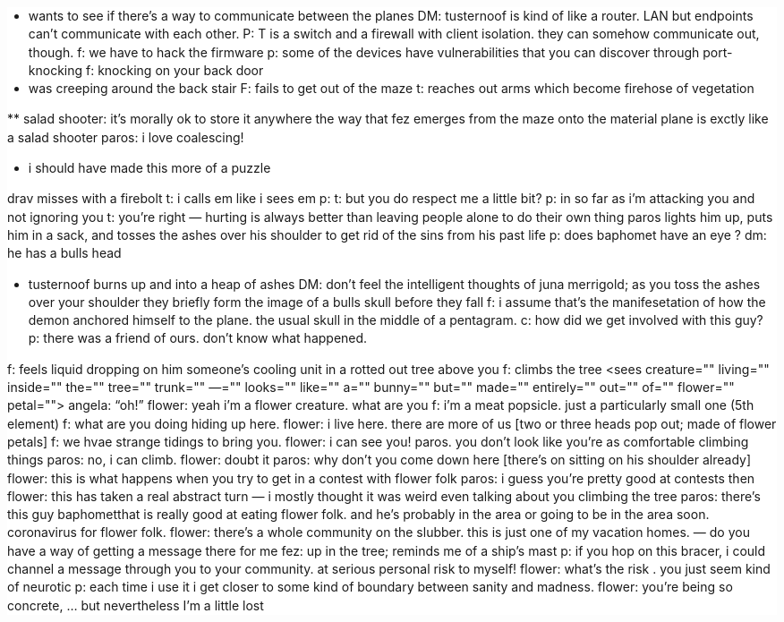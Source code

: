- wants to see if there’s a way to communicate between the planes DM: tusternoof is kind of like a router. LAN but endpoints can’t communicate with each other. P: T is a switch and a firewall with client isolation. they can somehow communicate out, though. f: we have to hack the firmware p: some of the devices have vulnerabilities that you can discover through port-knocking f: knocking on your back door
- was creeping around the back stair F: fails to get out of the maze t: reaches out arms which become firehose of vegetation









\*\* salad shooter: it’s morally ok to store it anywhere the way that fez emerges from the maze onto the material plane is exctly like a salad shooter paros: i love coalescing!

- i should have made this more of a puzzle









drav misses with a firebolt t: i calls em like i sees em p: t: but you do respect me a little bit? p: in so far as i’m attacking you and not ignoring you t: you’re right — hurting is always better than leaving people alone to do their own thing paros lights him up, puts him in a sack, and tosses the ashes over his shoulder to get rid of the sins from his past life p: does baphomet have an eye ? dm: he has a bulls head

- tusternoof burns up and into a heap of ashes DM: don’t feel the intelligent thoughts of juna merrigold; as you toss the ashes over your shoulder they briefly form the image of a bulls skull before they fall f: i assume that’s the manifesetation of how the demon anchored himself to the plane. the usual skull in the middle of a pentagram. c: how did we get involved with this guy? p: there was a friend of ours. don’t know what happened.









f: feels liquid dropping on him someone’s cooling unit in a rotted out tree above you f: climbs the tree <sees creature="" living="" inside="" the="" tree="" trunk="" —="" looks="" like="" a="" bunny="" but="" made="" entirely="" out="" of="" flower="" petal=""> angela: “oh!” flower: yeah i’m a flower creature. what are you f: i’m a meat popsicle. just a particularly small one (5th element) f: what are you doing hiding up here. flower: i live here. there are more of us [two or three heads pop out; made of flower petals] f: we hvae strange tidings to bring you. flower: i can see you! paros. you don’t look like you’re as comfortable climbing things paros: no, i can climb. flower: doubt it paros: why don’t you come down here [there’s on sitting on his shoulder already] flower: this is what happens when you try to get in a contest with flower folk paros: i guess you’re pretty good at contests then flower: this has taken a real abstract turn — i mostly thought it was weird even talking about you climbing the tree paros: there’s this guy baphometthat is really good at eating flower folk. and he’s probably in the area or going to be in the area soon. coronavirus for flower folk. flower: there’s a whole community on the slubber. this is just one of my vacation homes. — do you have a way of getting a message there for me fez: up in the tree; reminds me of a ship’s mast p: if you hop on this bracer, i could channel a message through you to your community. at serious personal risk to myself! flower: what’s the risk . you just seem kind of neurotic p: each time i use it i get closer to some kind of boundary between sanity and madness. flower: you’re being so concrete, … but nevertheless I’m a little lost</sees>
